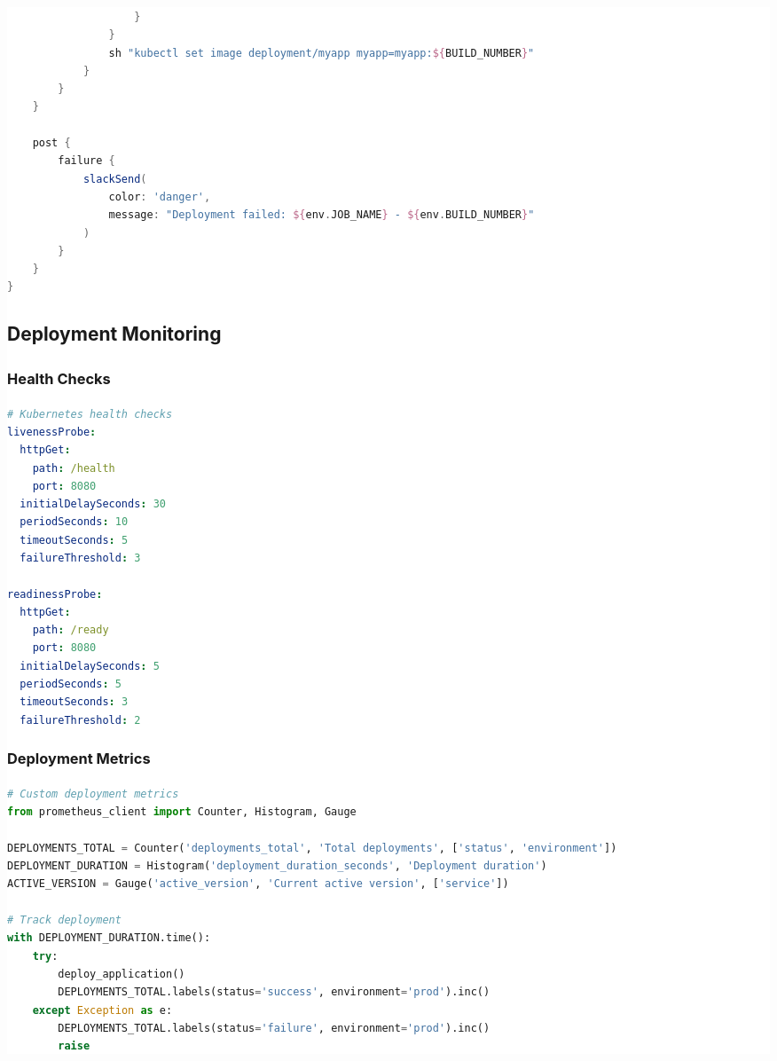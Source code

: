 ```groovy
                    }
                }
                sh "kubectl set image deployment/myapp myapp=myapp:${BUILD_NUMBER}"
            }
        }
    }
    
    post {
        failure {
            slackSend(
                color: 'danger',
                message: "Deployment failed: ${env.JOB_NAME} - ${env.BUILD_NUMBER}"
            )
        }
    }
}
```

## Deployment Monitoring

### Health Checks
```yaml
# Kubernetes health checks
livenessProbe:
  httpGet:
    path: /health
    port: 8080
  initialDelaySeconds: 30
  periodSeconds: 10
  timeoutSeconds: 5
  failureThreshold: 3

readinessProbe:
  httpGet:
    path: /ready
    port: 8080
  initialDelaySeconds: 5
  periodSeconds: 5
  timeoutSeconds: 3
  failureThreshold: 2
```

### Deployment Metrics
```python
# Custom deployment metrics
from prometheus_client import Counter, Histogram, Gauge

DEPLOYMENTS_TOTAL = Counter('deployments_total', 'Total deployments', ['status', 'environment'])
DEPLOYMENT_DURATION = Histogram('deployment_duration_seconds', 'Deployment duration')
ACTIVE_VERSION = Gauge('active_version', 'Current active version', ['service'])

# Track deployment
with DEPLOYMENT_DURATION.time():
    try:
        deploy_application()
        DEPLOYMENTS_TOTAL.labels(status='success', environment='prod').inc()
    except Exception as e:
        DEPLOYMENTS_TOTAL.labels(status='failure', environment='prod').inc()
        raise
```
